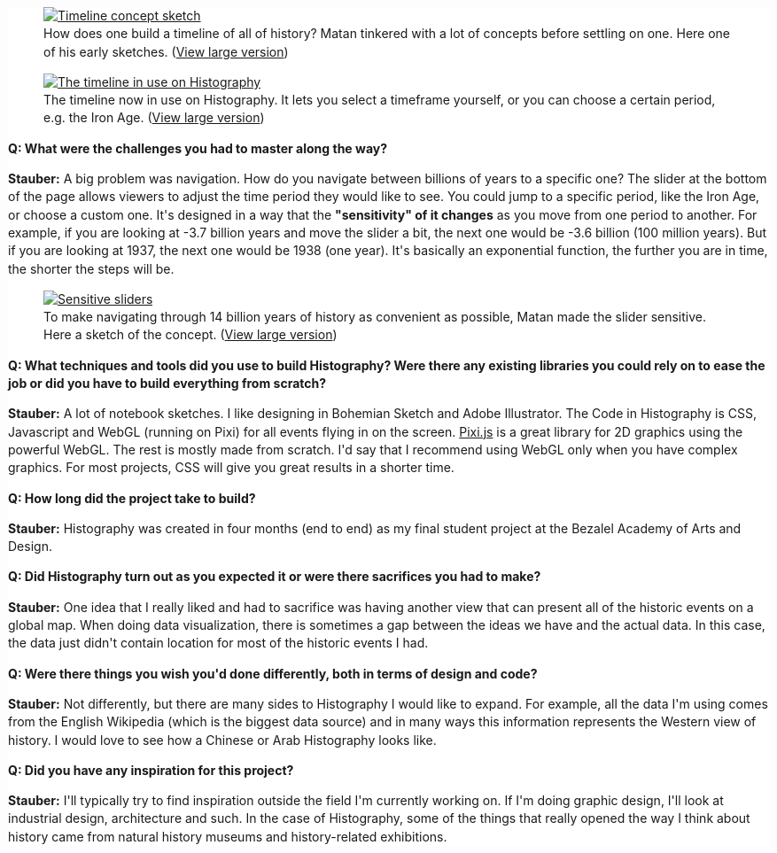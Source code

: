 <figure><a href="https://archive.smashing.media/assets/344dbf88-fdf9-42bb-adb4-46f01eedd629/39d1d89f-13a8-47d8-a16b-29909746d9ff/timeline-concept-sketch-2-large-opt.png"><img loading="lazy" decoding="async" src="https://archive.smashing.media/assets/344dbf88-fdf9-42bb-adb4-46f01eedd629/cc161690-535e-46c6-8d97-a5453cd37a01/timeline-concept-sketch-2-small-opt.png" width="500" height="332" alt="Timeline concept sketch" /></a><figcaption>How does one build a timeline of all of history? Matan tinkered with a lot of concepts before settling on one. Here one of his early sketches. (<a href="https://archive.smashing.media/assets/344dbf88-fdf9-42bb-adb4-46f01eedd629/39d1d89f-13a8-47d8-a16b-29909746d9ff/timeline-concept-sketch-2-large-opt.png">View large version</a>)</figcaption></figure>

<figure><a href="https://archive.smashing.media/assets/344dbf88-fdf9-42bb-adb4-46f01eedd629/1b449e4d-1db1-41d1-aa85-5abc7c412893/histography-live-timeline-large-opt.png"><img loading="lazy" decoding="async" src="https://archive.smashing.media/assets/344dbf88-fdf9-42bb-adb4-46f01eedd629/f331a324-067f-43d7-a59c-e0f6417bcff6/histography-live-timeline-small-opt.png" width="500" height="97" alt="The timeline in use on Histography" /></a><figcaption>The timeline now in use on Histography. It lets you select a timeframe yourself, or you can choose a certain period, e.g. the Iron Age. (<a href="https://archive.smashing.media/assets/344dbf88-fdf9-42bb-adb4-46f01eedd629/1b449e4d-1db1-41d1-aa85-5abc7c412893/histography-live-timeline-large-opt.png">View large version</a>)</figcaption></figure>

<strong>Q: What were the challenges you had to master along the way?</strong></p>

<p><strong>Stauber:</strong> A big problem was navigation. How do you navigate between billions of years to a specific one? The slider at the bottom of the page allows viewers to adjust the time period they would like to see. You could jump to a specific period, like the Iron Age, or choose a custom one. It's designed in a way that the <strong>"sensitivity" of it changes</strong> as you move from one period to another. For example, if you are looking at -3.7 billion years and move the slider a bit, the next one would be -3.6 billion (100 million years). But if you are looking at 1937, the next one would be 1938 (one year). It's basically an exponential function, the further you are in time, the shorter the steps will be.</p>

<figure><a href="https://archive.smashing.media/assets/344dbf88-fdf9-42bb-adb4-46f01eedd629/fa8e1fe7-2598-4a1b-824d-9f1c28c6a5dc/slider-sensitivity-large-opt.png"><img loading="lazy" decoding="async" src="https://archive.smashing.media/assets/344dbf88-fdf9-42bb-adb4-46f01eedd629/be7f8a81-072e-4e97-a3a5-27dd38a30467/slider-sensitivity-small-opt.png" width="500" height="219" alt="Sensitive sliders" /></a><figcaption>To make navigating through 14 billion years of history as convenient as possible, Matan made the slider sensitive. Here a sketch of the concept. (<a href="https://archive.smashing.media/assets/344dbf88-fdf9-42bb-adb4-46f01eedd629/fa8e1fe7-2598-4a1b-824d-9f1c28c6a5dc/slider-sensitivity-large-opt.png">View large version</a>)</figcaption></figure>

<strong>Q: What techniques and tools did you use to build Histography? Were there any existing libraries you could rely on to ease the job or did you have to build everything from scratch?</strong></p>

<p><strong>Stauber:</strong> A lot of notebook sketches. I like designing in Bohemian Sketch and Adobe Illustrator. The Code in Histography is CSS, Javascript and WebGL (running on Pixi) for all events flying in on the screen. <a href="https://www.pixijs.com/">Pixi.js</a> is a great library for 2D graphics using the powerful WebGL. The rest is mostly made from scratch. I'd say that I recommend using WebGL only when you have complex graphics. For most projects, CSS will give you great results in a shorter time.</p>

<p><strong>Q: How long did the project take to build?</strong></p>

<p><strong>Stauber:</strong> Histography was created in four months (end to end) as my final student project at the Bezalel Academy of Arts and Design.</p>

<p><strong>Q: Did Histography turn out as you expected it or were there sacrifices you had to make?</strong></p>

<p><strong>Stauber:</strong> One idea that I really liked and had to sacrifice was having another view that can present all of the historic events on a global map. When doing data visualization, there is sometimes a gap between the ideas we have and the actual data. In this case, the data just didn't contain location for most of the historic events I had.</p>

<p><strong>Q: Were there things you wish you'd done differently, both in terms of design and code?</strong></p>

<p><strong>Stauber:</strong> Not differently, but there are many sides to Histography I would like to expand. For example, all the data I'm using comes from the English Wikipedia (which is the biggest data source) and in many ways this information represents the Western view of history. I would love to see how a Chinese or Arab Histography looks like.</p>

<p><strong>Q: Did you have any inspiration for this project?</strong></p>

<p><strong>Stauber:</strong> I'll typically try to find inspiration outside the field I'm currently working on. If I'm doing graphic design, I'll look at industrial design, architecture and such. In the case of Histography, some of the things that really opened the way I think about history came from natural history museums and history-related exhibitions.</p>

